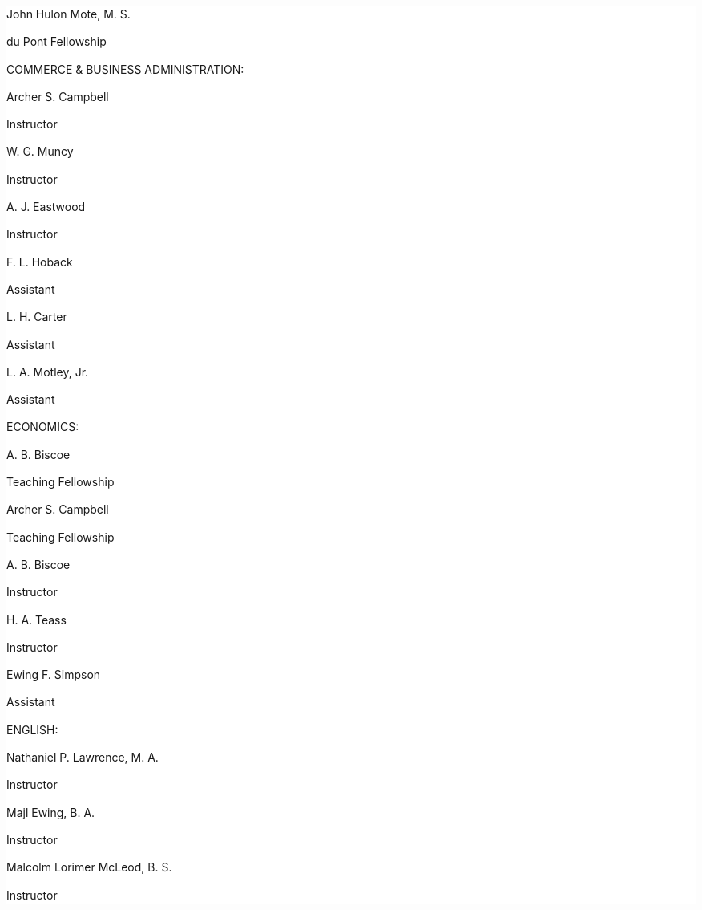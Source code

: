 John Hulon Mote, M. S.

du Pont Fellowship

COMMERCE & BUSINESS ADMINISTRATION:

Archer S. Campbell

Instructor

W. G. Muncy

Instructor

A. J. Eastwood

Instructor

F. L. Hoback

Assistant

L. H. Carter

Assistant

L. A. Motley, Jr.

Assistant

ECONOMICS:

A. B. Biscoe

Teaching Fellowship

Archer S. Campbell

Teaching Fellowship

A. B. Biscoe

Instructor

H. A. Teass

Instructor

Ewing F. Simpson

Assistant

ENGLISH:

Nathaniel P. Lawrence, M. A.

Instructor

Majl Ewing, B. A.

Instructor

Malcolm Lorimer McLeod, B. S.

Instructor
